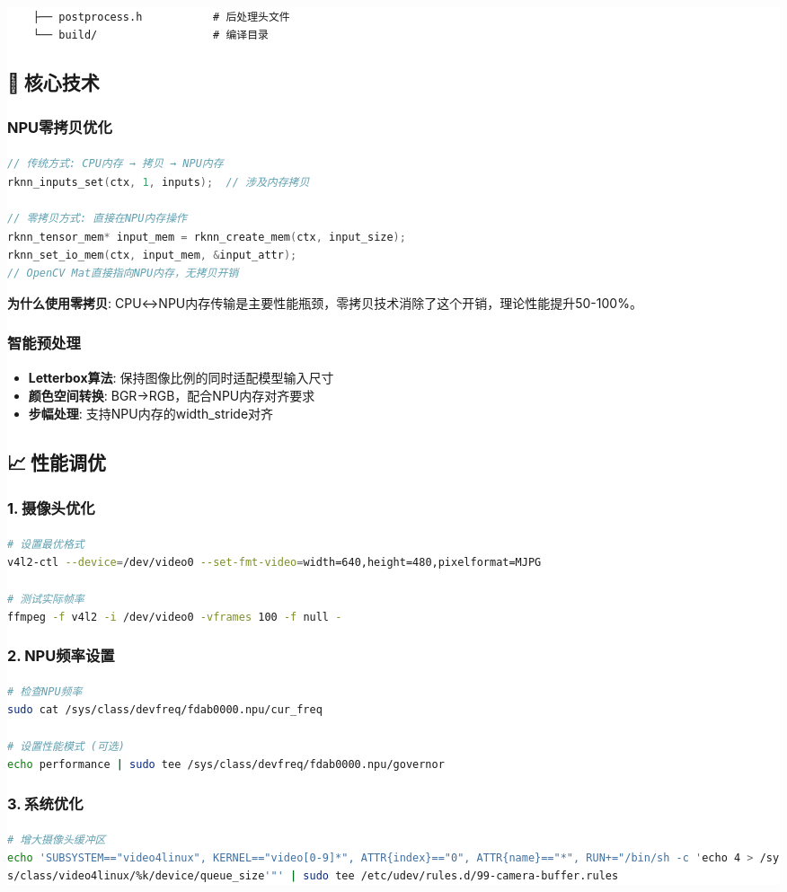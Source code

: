 ```
    ├── postprocess.h           # 后处理头文件
    └── build/                  # 编译目录
```

## 🔧 核心技术

### NPU零拷贝优化
```cpp
// 传统方式: CPU内存 → 拷贝 → NPU内存
rknn_inputs_set(ctx, 1, inputs);  // 涉及内存拷贝

// 零拷贝方式: 直接在NPU内存操作
rknn_tensor_mem* input_mem = rknn_create_mem(ctx, input_size);
rknn_set_io_mem(ctx, input_mem, &input_attr);
// OpenCV Mat直接指向NPU内存，无拷贝开销
```

**为什么使用零拷贝**: CPU↔NPU内存传输是主要性能瓶颈，零拷贝技术消除了这个开销，理论性能提升50-100%。

### 智能预处理
- **Letterbox算法**: 保持图像比例的同时适配模型输入尺寸
- **颜色空间转换**: BGR→RGB，配合NPU内存对齐要求
- **步幅处理**: 支持NPU内存的width_stride对齐

## 📈 性能调优

### 1. 摄像头优化
```bash
# 设置最优格式
v4l2-ctl --device=/dev/video0 --set-fmt-video=width=640,height=480,pixelformat=MJPG

# 测试实际帧率
ffmpeg -f v4l2 -i /dev/video0 -vframes 100 -f null -
```

### 2. NPU频率设置
```bash
# 检查NPU频率
sudo cat /sys/class/devfreq/fdab0000.npu/cur_freq

# 设置性能模式 (可选)
echo performance | sudo tee /sys/class/devfreq/fdab0000.npu/governor
```

### 3. 系统优化
```bash
# 增大摄像头缓冲区
echo 'SUBSYSTEM=="video4linux", KERNEL=="video[0-9]*", ATTR{index}=="0", ATTR{name}=="*", RUN+="/bin/sh -c 'echo 4 > /sys/class/video4linux/%k/device/queue_size'"' | sudo tee /etc/udev/rules.d/99-camera-buffer.rules
```
